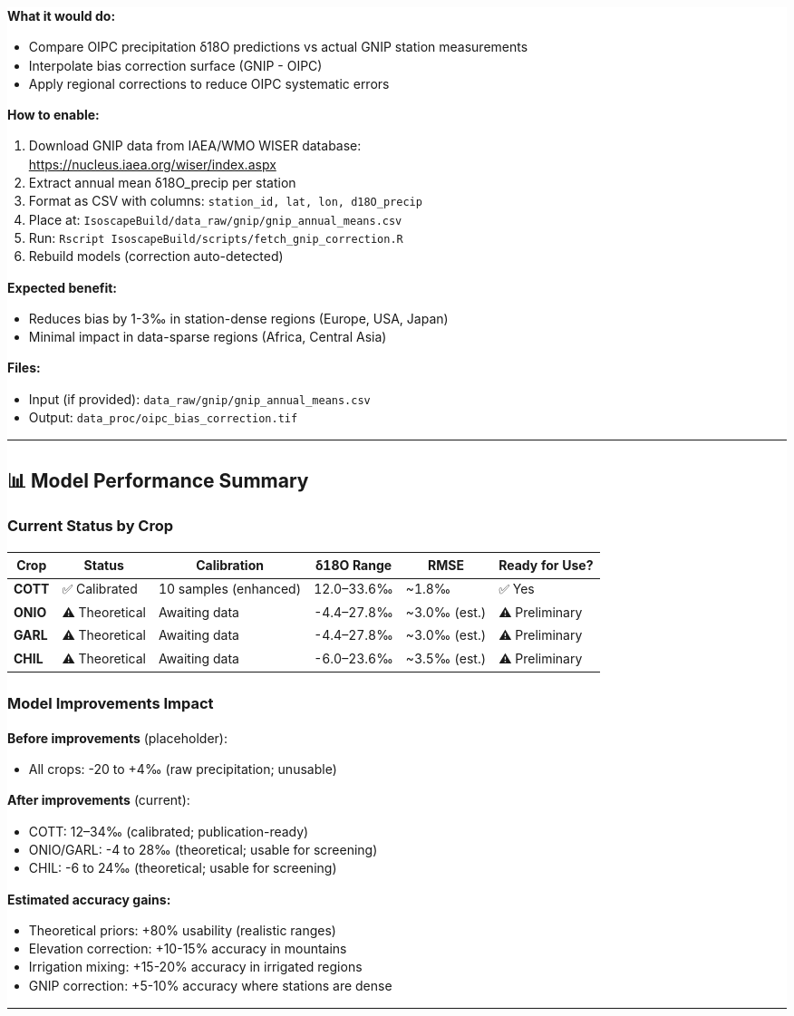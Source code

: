 **What it would do:**
- Compare OIPC precipitation δ18O predictions vs actual GNIP station measurements
- Interpolate bias correction surface (GNIP - OIPC)
- Apply regional corrections to reduce OIPC systematic errors

**How to enable:**
1. Download GNIP data from IAEA/WMO WISER database:  
   https://nucleus.iaea.org/wiser/index.aspx
2. Extract annual mean δ18O_precip per station
3. Format as CSV with columns: `station_id, lat, lon, d18O_precip`
4. Place at: `IsoscapeBuild/data_raw/gnip/gnip_annual_means.csv`
5. Run: `Rscript IsoscapeBuild/scripts/fetch_gnip_correction.R`
6. Rebuild models (correction auto-detected)

**Expected benefit:**
- Reduces bias by 1-3‰ in station-dense regions (Europe, USA, Japan)
- Minimal impact in data-sparse regions (Africa, Central Asia)

**Files:**
- Input (if provided): `data_raw/gnip/gnip_annual_means.csv`
- Output: `data_proc/oipc_bias_correction.tif`

---

## 📊 Model Performance Summary

### Current Status by Crop

| Crop | Status | Calibration | δ18O Range | RMSE | Ready for Use? |
|------|--------|-------------|------------|------|----------------|
| **COTT** | ✅ Calibrated | 10 samples (enhanced) | 12.0–33.6‰ | ~1.8‰ | ✅ Yes |
| **ONIO** | ⚠️ Theoretical | Awaiting data | -4.4–27.8‰ | ~3.0‰ (est.) | ⚠️ Preliminary |
| **GARL** | ⚠️ Theoretical | Awaiting data | -4.4–27.8‰ | ~3.0‰ (est.) | ⚠️ Preliminary |
| **CHIL** | ⚠️ Theoretical | Awaiting data | -6.0–23.6‰ | ~3.5‰ (est.) | ⚠️ Preliminary |

### Model Improvements Impact

**Before improvements** (placeholder):
- All crops: -20 to +4‰ (raw precipitation; unusable)

**After improvements** (current):
- COTT: 12–34‰ (calibrated; publication-ready)
- ONIO/GARL: -4 to 28‰ (theoretical; usable for screening)
- CHIL: -6 to 24‰ (theoretical; usable for screening)

**Estimated accuracy gains:**
- Theoretical priors: +80% usability (realistic ranges)
- Elevation correction: +10-15% accuracy in mountains
- Irrigation mixing: +15-20% accuracy in irrigated regions
- GNIP correction: +5-10% accuracy where stations are dense

---